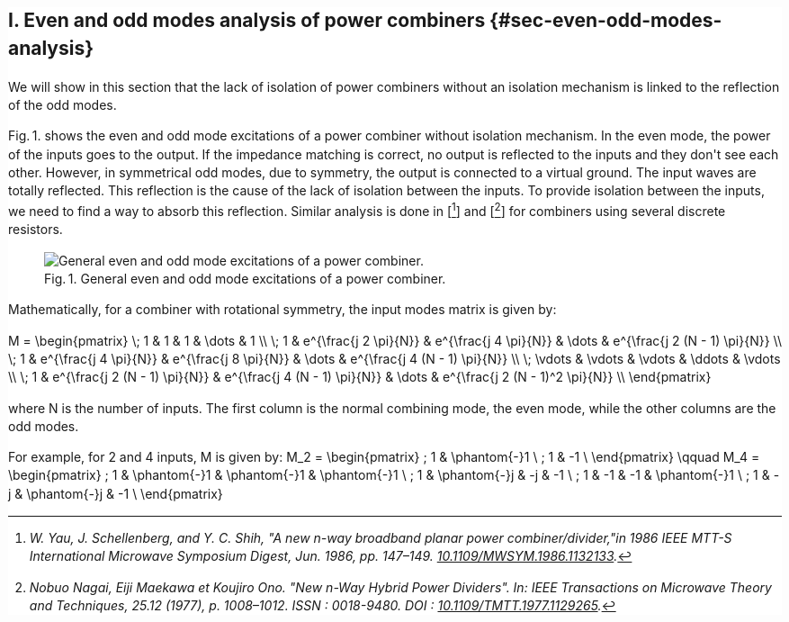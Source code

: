 

## I. Even and odd modes analysis of power combiners {#sec-even-odd-modes-analysis}

We will show in this section that the lack of isolation of power combiners without an isolation mechanism is linked to the reflection of the odd modes.

Fig.&#8239;1.  shows the even and odd mode excitations of a power combiner without isolation mechanism. In the even mode, the power of the inputs goes to the output. If the impedance matching is correct, no output is reflected to the inputs and they don't see each other. However, in symmetrical odd modes, due to symmetry, the output is connected to a virtual ground. The input waves are totally reflected. This reflection is the cause of the lack of isolation between the inputs. To provide isolation between the inputs, we need to find a way to absorb this reflection. Similar analysis is done in \[[^yau1986new]\]  and \[[^nagai1977nway]\] for combiners using several discrete resistors.

<figure>
  <img class="dark-mode-invert" src="{{ '/posts/coax-combiner-low-Z-isolation/general-even-odd-v3.svg' | relative_url }}" title="General even and odd mode excitations of a power combiner.">
  <figcaption>Fig.&#8239;1. General even and odd mode excitations of a power combiner.</figcaption>
</figure>


Mathematically, for a combiner with rotational symmetry, the input modes matrix is given by:

<latexmath>
  M = \begin{pmatrix}
    \; 1      & 1                        & 1                     & \dots                         & 1                                       \\
    \; 1      & e^{\frac{j 2 \pi}{N}}    & e^{\frac{j 4 \pi}{N}} & \dots                         & e^{\frac{j 2 (N - 1) \pi}{N}}           \\
    \; 1      & e^{\frac{j 4 \pi}{N}}    & e^{\frac{j 8 \pi}{N}} & \dots                         & e^{\frac{j 4 (N - 1) \pi}{N}}           \\
    \; \vdots & \vdots                   & \vdots                & \ddots                        & \vdots                                  \\
    \; 1      & e^{\frac{j 2 (N - 1) \pi}{N}}                    & e^{\frac{j 4 (N - 1) \pi}{N}} & \dots & e^{\frac{j 2 (N - 1)^2 \pi}{N}} \\
  \end{pmatrix}
</latexmath>

where N is the number of inputs. The first column is the normal combining mode, the even mode, while the other columns are the odd modes.

For example, for 2 and 4 inputs, M is given by:
<latexmath>
  M_2 = \begin{pmatrix}
    \; 1 & \phantom{-}1 \\
    \; 1 & -1           \\
  \end{pmatrix}
  \qquad
  M_4 = \begin{pmatrix}
    \; 1 & \phantom{-}1 & \phantom{-}1 & \phantom{-}1 \\
    \; 1 & \phantom{-}j & -j & -1                     \\
    \; 1 & -1 & -1            & \phantom{-}1          \\
    \; 1 & -j & \phantom{-}j  & -1                    \\
  \end{pmatrix}
</latexmath>


[^theveneau2017spatial]: <cite>Hadrien Theveneau, Christophe Gaquière, Romain Lenglet, Matthieu Werquin, Jean-Christophe Joly and Stéphane Tortel, <span class="article-title">Spatial Power Combiner With Low-Impedance Inputs and Increased Isolation</span>, in <span class="article-journal">IEEE Microwave and Wireless Components Letters</span>, vol. 27, no. 11, pp. 956-958, <time>Nov. 2017</time>, DOI: <a href="https://doi.org/10.1109/LMWC.2017.2750100">10.1109/LMWC.2017.2750100</a>. Available: <a href="https://www.researchgate.net/publication/320070246_Spatial_Power_Combiner_With_Low-Impedance_Inputs_and_Increased_Isolation">https://www.researchgate.net/publication/320070246_Spatial_Power_Combiner_With_Low-Impedance_Inputs_and_Increased_Isolation</a></cite>
[^theveneau2017amplificateurs]: <cite>Hadrien Theveneau, <span class="article-title">"Amplificateurs de puissance à transistors GaN,"</span> available: <a href="https://www.researchgate.net/publication/314102156_Amplificateurs_de_puissance_a_transistors_GaN">https://www.researchgate.net/publication/314102156_Amplificateurs_de_puissance_a_transistors_GaN</a>.</cite>
[^jia2003broadband]: <cite>P. Jia, L.-Y. Chen, A. Alexanian, and R. York, <span class="article-title">"6 to 17 ghz broadband high power amplifier using spatial power combining technique,"</span> in <span class="article-journal">Microwave Symposium Digest</span>, 2003 IEEE MTT-S International, vol. 3, <time>June 2003</time>, pp. 1871–1874 vol.3. DOI: <a href="http://dx.doi.org/10.1109/MWSYM.2003.1210521">10.1109/MWSYM.2003.1210521</a>.</cite>
[^jia2003broadband2]: <cite>P. Jia, L.-Y. Chen, A. Alexanian, and R. York, <span class="article-title">"Broad-band high-power amplifier using spatial power-combining technique,"</span> <span class="article-journal">IEEE Transactions on Microwave Theory and Techniques</span>, vol. 51, no. 12, pp. 2469–2475, <time>Dec 2003</time>. DOI: <a href="https://doi.org/10.1109/TMTT.2003.819766">10.1109/TMTT.2003.819766</a></cite>
[^li2008planar]: <cite>L. A. Li, B. J. Hilliard, J. R. Shafer, J. Daggett, E. J. Dickman, and J. P. Becker, <span class="article-title">"A planar compatible traveling-wave waveguide-based power divider/combiner,"</span> <span class="article-journal">IEEE Transactions on Microwave Theory and Techniques</span>, vol. 56, no. 8, pp. 1889–1898, <time>2008</time>. DOI: <a href="http://dx.doi.org/10.1109/TMTT.2008.926555">10.1109/TMTT.2008.926555</a>.</cite>
[^deVilliers2008design]: <cite>D. I. L. de Villiers, P. W. van der Walt, and P. Meyer, <span class="article-title">"Design of conical transmission line power combiners using tapered line matching sections,"</span> <span class="article-journal">IEEE Transactions on Microwave Theory and Techniques</span>, vol. 56, no. 6, pp. 1478–1484, <time>June 2008</time>. DOI: <a href="http://dx.doi.org/10.1109/TMTT.2008.923879">10.1109/TMTT.2008.923879</a>.</cite>
[^song2009planar]: <cite>K. Song and Q. Xue, <span class="article-title">"Planar probe coaxial-waveguide power combiner/divider,"</span> <span class="article-journal">IEEE Transactions on Microwave Theory and Techniques</span>, vol. 57, no. 11, pp. 2761–2767, <time>Nov 2009</time>. DOI: <a href="http://dx.doi.org/10.1109/TMTT.2009.2032483">10.1109/TMTT.2009.2032483</a>.</cite>
[^song2008broadband]: <cite>K. Song, Y. Fan, and Z. He, <span class="article-title">"Broadband radial waveguide spatial combiner,"</span> <span class="article-journal">Microwave and Wireless Components Letters</span>, IEEE, vol. 18, no. 2, pp. 73–75, <time>Feb. 2008</time>. DOI: <a href="http://dx.doi.org/10.1109/LMWC.2007.911984">10.1109/LMWC.2007.911984</a>.</cite>
[^chu2015isolated]: <cite>Q. X. Chu, D. Y. Mo, and Q. S. Wu, <span class="article-title">"An isolated radial power divider via circular waveguide te01-mode transducer,"</span> <span class="article-journal">IEEE Transactions on Microwave Theory and Techniques</span>, vol. 63, no. 12, pp. 3988–3996, <time>Dec 2015</time>. DOI: <a href="http://dx.doi.org/10.1109/TMTT.2015.2495204">10.1109/TMTT.2015.2495204</a>.</cite>
[^yau1986new]: <cite>W. Yau, J. Schellenberg, and Y. C. Shih, <span class="article-title">"A new n-way broadband planar power combiner/divider,"</span>in 1986 <span class="article-journal">IEEE MTT-S International Microwave Symposium Digest</span>, <time>Jun. 1986</time>, pp. 147–149. <a href="http://dx.doi.org/10.1109/MWSYM.1986.1132133">10.1109/MWSYM.1986.1132133</a>.</cite>
[^nagai1977nway]: <cite>Nobuo Nagai, Eiji Maekawa et Koujiro Ono. <span class="article-title">"New n-Way Hybrid Power Dividers"</span>. In: <span class="article-journal">IEEE Transactions on Microwave Theory and Techniques</span>, 25.12 (<time>1977</time>), p. 1008–1012. ISSN : 0018-9480. DOI : <a href="http://dx.doi.org/10.1109/TMTT.1977.1129265">10.1109/TMTT.1977.1129265</a>.</cite>
[^footnote1]: In this article, we use the term "combiner" loosely for both the complete system, including the impedance prematching, and the mere combining part, without prematching.
[^microwaves101wilkinson]: <cite>The Unknown Editor, <span class="article-title">"Wilkinson power splitters"</span>, <time>Jul. 2023</time>, P-N Designs. Available: <a href="https://www.microwaves101.com/encyclopedias/wilkinson-power-splitters">https://www.microwaves101.com/encyclopedias/wilkinson-power-splitters</a>.</cite>
[^cohn1968broadband]: <cite>S. B. Cohn, <span class="article-title">"A class of broadband three-port tem-mode hybrids,"</span> <span class="article-journal">IEEE Transactions on Microwave Theory and Techniques</span>, vol. 16, no. 2, pp. 110–116, <time>Feb. 1968</time>. DOI: <a href="http://dx.doi.org/10.1109/TMTT.1968.1126617">10.1109/TMTT.1968.1126617</a>.</cite>
[^wilkinson1960divider]: <cite>E. Wilkinson, <span class="article-title">"An n-way hybrid power divider,"</span> IRE Transactions on Microwave Theory and Techniques, vol. 8, no. 1, pp. 116–118, Jan. 1960. DOI: <a href="http://dx.doi.org/10.1109/TMTT.1960.1124668">10.1109/TMTT.1960.1124668</a>.</cite>
[^arbabi2006increase]: <cite>A. Arbabi, A. Boutejdar, M. Mahmoudi, and A. Omar, <span class="article-title">"Increase of characteristic impedance of microstrip line using a simple slot in metallic ground plane,</span> in <span class="article-journal">First International Conference on Communications and Electronics</span>, 2006. ICCE ’06. <time>Oct. 2006</time>, pp. 478–481. </cite>
[^boutejdar2008miniaturized]: <cite>A. Boutejdar, J. Machac, L. Haiwen, and A. Omar, <span class="article-title">"Miniaturized microstrip lowpass filter with wide stopband using suspended layers and defected ground structure (dgs),"</span> in 14th Conference on <span class="article-journal">Microwave Techniques</span>, 2008. COMITE 2008. <time>Apr. 2008</time>, pp. 1–4. </cite>
[^schlieter2009designing]: <cite>Schlieter and R. Henderson, <span class="article-title">"Designing high impedance etched ground gcpw,"</span> in <span class="article-journal">Wireless and Microwave Technology Conference</span>, 2009. WAMICON ’09. IEEE 10th Annual, <time>Apr. 2009</time>, pp. 1–4. </cite>
[^lim2013defected]: <cite>J. Lim, D. Ahn, S.-M. Han, Y. Jeong, and H. Liu, <span class="article-title">"A defected ground structure without ground contact problem and application to branch line couplers,"</span> <span class="article-journal">International journal of antennas and propagation</span>, vol. 2013, no. 232317, p. 5 pages, <time>2013</time>. DOI: <a href="https://doi.org/10.1155/2013/232317">10.1155/2013/232317</a>. Available: <a href="https://www.hindawi.com/journals/ijap/2013/232317/">https://www.hindawi.com/journals/ijap/2013/232317/</a>.</cite>
[^pozar2012microwave]: <cite>D. Pozar, <span class="article-title">Microwave engineering.</span> Hoboken, NJ: Wiley, <time>2012</time>.</cite>
[^klopfenstein1956transmission]: <cite>R. Klopfenstein, <span class="article-title">"A transmission line taper of improved design,"</span> Proceedings of the IRE, vol. 44, no. 1, pp. 31–35, Jan. 1956. DOI: <a href="http://dx.doi.org/10.1109/JRPROC.1956.274847">10.1109/JRPROC.1956.274847</a>.</cite>
[^collin1956optimum]: <cite>R. Collin, <span class="article-title">"The optimum tapered transmission line matching section,"</span> Proceedings of the IRE, vol. 44, no. 4, pp. 539–548, Apr. 1956. DOI: <a href="http://dx.doi.org/10.1109/JRPROC.1956.274938">10.1109/JRPROC.1956.274938</a>.</cite>
[^kajfez1973correction]: <cite>D. Kajfez and J. Prewitt, <span class="article-title">"Correction to "a transmission line taper of improved design" (letters),"</span> <span class="article-journal">IEEE Transactions on Microwave Theory and Techniques</span>, vol. 21, no. 5, pp. 364–364, <time>May. 1973</time>. DOI: <a href="http://dx.doi.org/10.1109/TMTT.1973.1128003">10.1109/TMTT.1973.1128003</a>.</cite>
[^microwaves101klopfenstein]: <cite>The Unknown Editor, <span class="article-title">"Klopfenstein’s taper"</span>, <time>Jun. 2013</time>, P-N Designs. Available: <a ref="http://www.microwaves101.com/encyclopedia/klopfenstein.cfm">http://www.microwaves101.com/encyclopedia/klopfenstein.cfm</a>.</cite>
[^ning2013spatial]: <cite>Y. Ning, W. Jiang, and W. Zhang, <span class="article-title">"The spatial power combining technique based on novel antipodal finline,"</span> in <span class="article-journal">IEEE International Wireless Symposium (IWS)</span>, 2013. <time>Apr. 2013</time>, pp. 1–4. DOI: <a href="http://dx.doi.org/10.1109/IEEE-IWS.2013.6616753">10.1109/IEEE-IWS.2013.6616753</a>.</cite>
[^ghanadi2012radial]: <cite>M. Ghanadi, <span class="article-title">"A new compact broadband radial power combiner,</span> Ph.D. dissertation, Elektrotechnik und Informatik der Technischen Universität Berlin, Berlin, 2012.</cite>
[^cohn1979broadband]: <cite>M. Cohn, B. Geller, and J. Schellenberg, <span class="article-title">"A 10 watt broadband fet combiner/amplifier,</span> in <span class="article-journal">IEEE MTT-S International Microwave Symposium Digest</span>, 1979. <time>Apr. 1979</time>, pp. 292–297. DOI: <a href="http://dx.doi.org/10.1109/MWSYM.1979.1124047">10.1109/MWSYM.1979.1124047</a>.</cite>
[^schellenberg1978combiner]: <cite>J. Schellenberg and M. Cohn, <span class="article-title">"A wideband radial power combiner for fet amplifiers,"</span> in <span class="article-journal">IEEE International Solid-State Circuits Conference</span>. Digest of Technical Papers. <time>1978</time>, vol. XXI, 02 1978, pp. 164–165. DOI: <a href="http://dx.doi.org/10.1109/ISSCC.1978.1155840">10.1109/ISSCC.1978.1155840</a>.</cite>
[^alexianan1997broadband]: <cite>A. Alexanian and R. York, <span class="article-title">"Broadband waveguide-based spatial combiners,"</span> in <span class="article-journal">IEEE MTT-S International Microwave Symposium Digest</span> 1997. vol. 3, June 1997, pp. 1139–1142. DOI: <a href="http://dx.doi.org/10.1109/MWSYM.1997.596528">10.1109/MWSYM.1997.596528</a>.</cite>
[^jia2002multioctave]: <cite>P. Jia, L.-Y. Chen, A. Alexanian, and R. York, <span class="article-title">"Multioctave spatial power combining in oversized coaxial waveguide,"</span> <span class="article-journal">IEEE Transactions on Microwave Theory and Techniques</span>, vol. 50, no. 5, pp. 1355–1360, <time>May. 2002</time>. DOI: <a href="http://dx.doi.org/10.1109/22.999150">10.1109/22.999150</a>.</cite>
[^amjadi2012design]: <cite>M. Amjadi and E. Jafari, <span class="article-title">"Design of a broadband eight-way coaxial waveguide power combiner,</span> <span class="article-journal">IEEE Transactions on Microwave Theory and Techniques</span>, vol. 60, no. 1, pp. 39–45, <time>Jan. 2012</time>. DOI: <a href="http://dx.doi.org/10.1109/TMTT.2011.2171499">10.1109/TMTT.2011.2171499</a>.</cite>
[^shan2011suspended]: <cite>X. Shan and Z. Shen, <span class="article-title">"A suspended-substrate ku-band symmetric radial power combiner,"</span> <span class="article-journal">IEEE Microwave and Wireless Components Letters</span>, vol. 21, no. 12, pp. 652–654, <time>Dec. 2011</time>. DOI: <a href="http://dx.doi.org/10.1109/LMWC.2011.2173325">10.1109/LMWC.2011.2173325</a>.</cite>
[^song2007broadband]: <cite>K. Song, Y. Fan, and Y. Zhang, <span class="article-title">"Broad-band power divider based on radial waveguide,"</span> Microwave and Optical Technology Letters, vol. 49, no. 3, pp. 595–597, <time>2007</time>. DOI: <a href="http://dx.doi.org/10.1002/mop.22216">10.1002/mop.22216</a>.</cite>